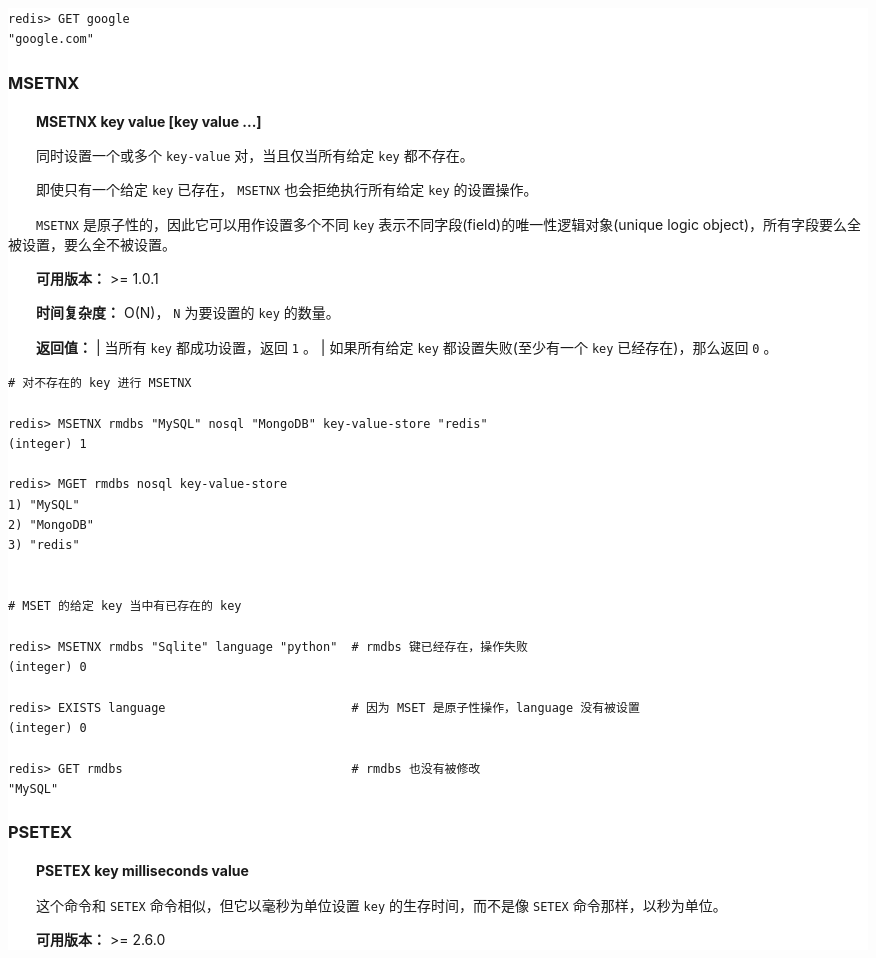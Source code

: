 ```
redis> GET google
"google.com"
```

### MSETNX

　　**MSETNX key value [key value ...]**

　　同时设置一个或多个 `key-value` 对，当且仅当所有给定 `key` 都不存在。

　　即使只有一个给定 `key` 已存在， `MSETNX` 也会拒绝执行所有给定 `key` 的设置操作。

　　`MSETNX` 是原子性的，因此它可以用作设置多个不同 `key` 表示不同字段(field)的唯一性逻辑对象(unique logic object)，所有字段要么全被设置，要么全不被设置。

　　**可用版本：** >= 1.0.1

　　**时间复杂度：**
O(N)， `N` 为要设置的 `key` 的数量。

　　**返回值：**
| 当所有 `key` 都成功设置，返回 `1` 。
| 如果所有给定 `key` 都设置失败(至少有一个 `key` 已经存在)，那么返回 `0` 。

```
# 对不存在的 key 进行 MSETNX

redis> MSETNX rmdbs "MySQL" nosql "MongoDB" key-value-store "redis"
(integer) 1

redis> MGET rmdbs nosql key-value-store
1) "MySQL"
2) "MongoDB"
3) "redis"


# MSET 的给定 key 当中有已存在的 key

redis> MSETNX rmdbs "Sqlite" language "python"  # rmdbs 键已经存在，操作失败
(integer) 0

redis> EXISTS language                          # 因为 MSET 是原子性操作，language 没有被设置
(integer) 0

redis> GET rmdbs                                # rmdbs 也没有被修改
"MySQL"
```

### PSETEX

　　**PSETEX key milliseconds value**

　　这个命令和 `SETEX` 命令相似，但它以毫秒为单位设置 `key` 的生存时间，而不是像 `SETEX` 命令那样，以秒为单位。

　　**可用版本：** >= 2.6.0
